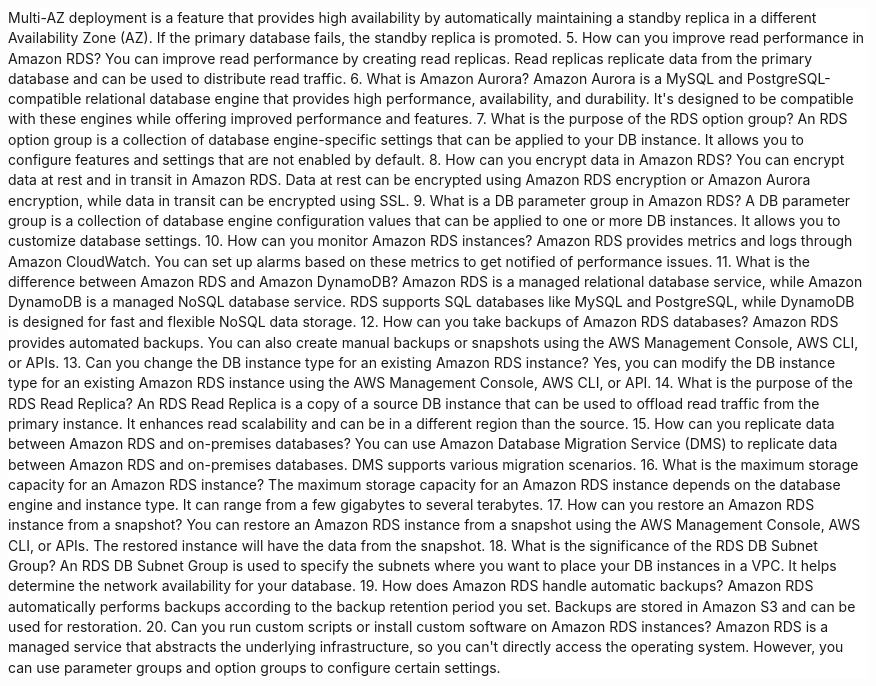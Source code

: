 Multi-AZ deployment is a feature that provides high availability by automatically maintaining a standby replica in a different Availability Zone (AZ). If the primary database fails, the standby replica is promoted.
5. How can you improve read performance in Amazon RDS?
You can improve read performance by creating read replicas. Read replicas replicate data from the primary database and can be used to distribute read traffic.
6. What is Amazon Aurora?
Amazon Aurora is a MySQL and PostgreSQL-compatible relational database engine that provides high performance, availability, and durability. It's designed to be compatible with these engines while offering improved performance and features.
7. What is the purpose of the RDS option group?
An RDS option group is a collection of database engine-specific settings that can be applied to your DB instance. It allows you to configure features and settings that are not enabled by default.
8. How can you encrypt data in Amazon RDS?
You can encrypt data at rest and in transit in Amazon RDS. Data at rest can be encrypted using Amazon RDS encryption or Amazon Aurora encryption, while data in transit can be encrypted using SSL.
9. What is a DB parameter group in Amazon RDS?
A DB parameter group is a collection of database engine configuration values that can be applied to one or more DB instances. It allows you to customize database settings.
10. How can you monitor Amazon RDS instances?
Amazon RDS provides metrics and logs through Amazon CloudWatch. You can set up alarms based on these metrics to get notified of performance issues.
11. What is the difference between Amazon RDS and Amazon DynamoDB?
Amazon RDS is a managed relational database service, while Amazon DynamoDB is a managed NoSQL database service. RDS supports SQL databases like MySQL and PostgreSQL, while DynamoDB is designed for fast and flexible NoSQL data storage.
12. How can you take backups of Amazon RDS databases?
Amazon RDS provides automated backups. You can also create manual backups or snapshots using the AWS Management Console, AWS CLI, or APIs.
13. Can you change the DB instance type for an existing Amazon RDS instance?
Yes, you can modify the DB instance type for an existing Amazon RDS instance using the AWS Management Console, AWS CLI, or API.
14. What is the purpose of the RDS Read Replica?
An RDS Read Replica is a copy of a source DB instance that can be used to offload read traffic from the primary instance. It enhances read scalability and can be in a different region than the source.
15. How can you replicate data between Amazon RDS and on-premises databases?
You can use Amazon Database Migration Service (DMS) to replicate data between Amazon RDS and on-premises databases. DMS supports various migration scenarios.
16. What is the maximum storage capacity for an Amazon RDS instance?
The maximum storage capacity for an Amazon RDS instance depends on the database engine and instance type. It can range from a few gigabytes to several terabytes.
17. How can you restore an Amazon RDS instance from a snapshot?
You can restore an Amazon RDS instance from a snapshot using the AWS Management Console, AWS CLI, or APIs. The restored instance will have the data from the snapshot.
18. What is the significance of the RDS DB Subnet Group?
An RDS DB Subnet Group is used to specify the subnets where you want to place your DB instances in a VPC. It helps determine the network availability for your database.
19. How does Amazon RDS handle automatic backups?
Amazon RDS automatically performs backups according to the backup retention period you set. Backups are stored in Amazon S3 and can be used for restoration.
20. Can you run custom scripts or install custom software on Amazon RDS instances?
Amazon RDS is a managed service that abstracts the underlying infrastructure, so you can't directly access the operating system. However, you can use parameter groups and option groups to configure certain settings.
